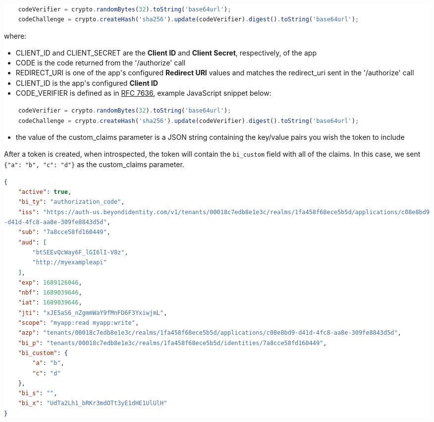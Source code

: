   ```javascript
      codeVerifier = crypto.randomBytes(32).toString('base64url');
      codeChallenge = crypto.createHash('sha256').update(codeVerifier).digest().toString('base64url');
  ```  

<MultiLanguageCodeBlock
  curl='curl "https://auth-$(REGION).beyondidentity.com/v1/tenants/$(TENANT_ID)/realms/$(REALM_ID)/applications/$(APPLICATION_ID)/token" \
  -X POST \
  -u "$(CLIENT_ID):$(CLIENT_SECRET)" --basic \
  -H "Content-Type: application/x-www-form-urlencoded" \
  -d "grant_type=authorization_code&code=$(CODE)&redirect_uri=${REDIRECT_URI}&client_id=$(APP_CLIENT_ID)&code_verifier=$(CODE_VERIFIER)&expiration_time=3600&custom_claims={"a": "b", "c": "d"}"'
  title="/token"
  />  

where:  
  - CLIENT_ID and CLIENT_SECRET are the **Client ID** and **Client Secret**, respectively, of the app  
  - CODE is the code returned from the '/authorize' call  
  - REDIRECT_URI is one of the app's configured **Redirect URI** values and matches the redirect_uri sent in the '/authorize' call  
  - CLIENT_ID is the app's configured **Client ID**  
  - CODE_VERIFIER is defined as in [RFC 7636](https://datatracker.ietf.org/doc/html/rfc7636#section-4.1), example JavaScript snippet below:  
```javascript  
    codeVerifier = crypto.randomBytes(32).toString('base64url');
    codeChallenge = crypto.createHash('sha256').update(codeVerifier).digest().toString('base64url');
```  
  - the value of the custom_claims parameter is a JSON string containing the key/value pairs you wish the token to include 

</TabItem>
</Tabs>


After a token is created, when introspected, the token will contain the `bi_custom` field with all of the claims. In this case, we sent `{"a": "b", "c": "d"}` as the custom_claims parameter.  


```json
{
    "active": true,
    "bi_ty": "authorization_code",
    "iss": "https://auth-us.beyondidentity.com/v1/tenants/00018c7edb8e1e3c/realms/1fa458f68ece5b5d/applications/c08e8bd9-d41d-4fc8-aa8e-309fe8843d5d",
    "sub": "7a8cce58fd160449",
    "aud": [
        "btSEEvQcWay6F_lGI6lI-V8z",
        "http://myexampleapi"
    ],
    "exp": 1689126046,
    "nbf": 1689039646,
    "iat": 1689039646,
    "jti": "xJE5aS6_nZgmmWaY9fMnFD6F3YxiwjmL",
    "scope": "myapp:read myapp:write",
    "azp": "tenants/00018c7edb8e1e3c/realms/1fa458f68ece5b5d/applications/c08e8bd9-d41d-4fc8-aa8e-309fe8843d5d",
    "bi_p": "tenants/00018c7edb8e1e3c/realms/1fa458f68ece5b5d/identities/7a8cce58fd160449",
    "bi_custom": {
        "a": "b",
        "c": "d"
    },
    "bi_s": "",
    "bi_x": "UdTa2Lh1_bRKr3mdOTt3yE1dHE1UlUlH"
}
```  